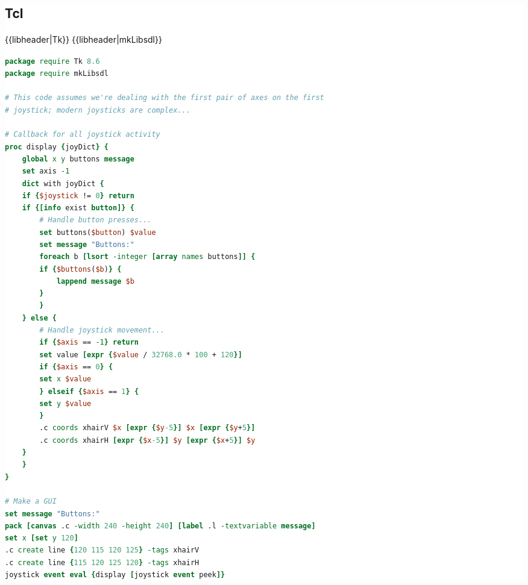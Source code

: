 

## Tcl

{{libheader|Tk}}
{{libheader|mkLibsdl}} 

```tcl
package require Tk 8.6
package require mkLibsdl

# This code assumes we're dealing with the first pair of axes on the first
# joystick; modern joysticks are complex...

# Callback for all joystick activity
proc display {joyDict} {
    global x y buttons message
    set axis -1
    dict with joyDict {
	if {$joystick != 0} return
	if {[info exist button]} {
	    # Handle button presses...
	    set buttons($button) $value
	    set message "Buttons:"
	    foreach b [lsort -integer [array names buttons]] {
		if {$buttons($b)} {
		    lappend message $b
		}
	    }
	} else {
	    # Handle joystick movement...
	    if {$axis == -1} return
	    set value [expr {$value / 32768.0 * 100 + 120}]
	    if {$axis == 0} {
		set x $value
	    } elseif {$axis == 1} {
		set y $value
	    }
	    .c coords xhairV $x [expr {$y-5}] $x [expr {$y+5}]
	    .c coords xhairH [expr {$x-5}] $y [expr {$x+5}] $y
	}
    }
}

# Make a GUI
set message "Buttons:"
pack [canvas .c -width 240 -height 240] [label .l -textvariable message]
set x [set y 120]
.c create line {120 115 120 125} -tags xhairV
.c create line {115 120 125 120} -tags xhairH
joystick event eval {display [joystick event peek]}
```
